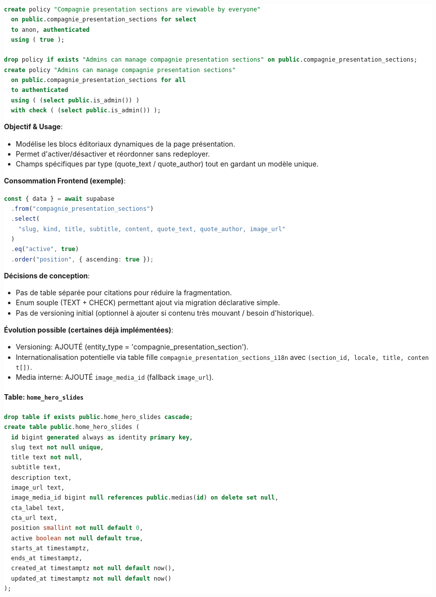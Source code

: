 ```sql
create policy "Compagnie presentation sections are viewable by everyone"
  on public.compagnie_presentation_sections for select
  to anon, authenticated
  using ( true );

drop policy if exists "Admins can manage compagnie presentation sections" on public.compagnie_presentation_sections;
create policy "Admins can manage compagnie presentation sections"
  on public.compagnie_presentation_sections for all
  to authenticated
  using ( (select public.is_admin()) )
  with check ( (select public.is_admin()) );
```

**Objectif & Usage**:

- Modélise les blocs éditoriaux dynamiques de la page présentation.
- Permet d'activer/désactiver et réordonner sans redeployer.
- Champs spécifiques par type (quote_text / quote_author) tout en gardant un modèle unique.

**Consommation Frontend (exemple)**:

```ts
const { data } = await supabase
  .from("compagnie_presentation_sections")
  .select(
    "slug, kind, title, subtitle, content, quote_text, quote_author, image_url"
  )
  .eq("active", true)
  .order("position", { ascending: true });
```

**Décisions de conception**:

- Pas de table séparée pour citations pour réduire la fragmentation.
- Enum souple (TEXT + CHECK) permettant ajout via migration déclarative simple.
- Pas de versioning initial (optionnel à ajouter si contenu très mouvant / besoin d'historique).

**Évolution possible (certaines déjà implémentées)**:

- Versioning: AJOUTÉ (entity_type = 'compagnie_presentation_section').
- Internationalisation potentielle via table fille `compagnie_presentation_sections_i18n` avec `(section_id, locale, title, content[])`.
- Media interne: AJOUTÉ `image_media_id` (fallback `image_url`).

#### Table: `home_hero_slides`

```sql
drop table if exists public.home_hero_slides cascade;
create table public.home_hero_slides (
  id bigint generated always as identity primary key,
  slug text not null unique,
  title text not null,
  subtitle text,
  description text,
  image_url text,
  image_media_id bigint null references public.medias(id) on delete set null,
  cta_label text,
  cta_url text,
  position smallint not null default 0,
  active boolean not null default true,
  starts_at timestamptz,
  ends_at timestamptz,
  created_at timestamptz not null default now(),
  updated_at timestamptz not null default now()
);

```